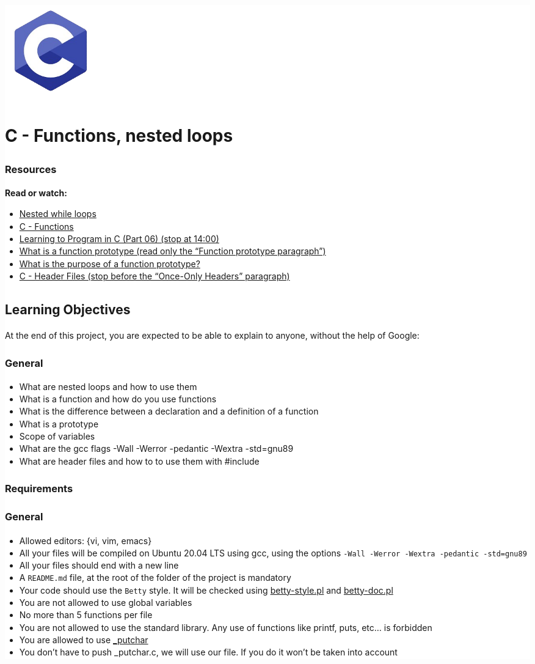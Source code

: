 <p align="left"><img width="150" height="150" src="images/c-logo.png"></p>
<h1 align="left">C - Functions, nested loops</h1>

### Resources

**Read or watch:**

* [Nested while loops](https://www.youtube.com/watch?v=Z3iGeQ1gIss)
* [C - Functions](https://www.tutorialspoint.com/cprogramming/c_functions.htm)
* [Learning to Program in C (Part 06) (stop at 14:00)](https://www.youtube.com/watch?v=qMlnFwYdqIw)
* [What is a function prototype (read only the “Function prototype paragraph”)](https://www.programiz.com/c-programming/c-user-defined-functions#:~:text=A%20function%20prototype%20is%20simply,be%20used%20in%20the%20program.)
* [What is the purpose of a function prototype?](https://www.geeksforgeeks.org/what-is-the-purpose-of-a-function-prototype/)
* [C - Header Files (stop before the “Once-Only Headers” paragraph)](https://www.tutorialspoint.com/cprogramming/c_header_files.htm)

## Learning Objectives

At the end of this project, you are expected to be able to explain to anyone, without the help of Google:

### General

* What are nested loops and how to use them
* What is a function and how do you use functions
* What is the difference between a declaration and a definition of a function
* What is a prototype
* Scope of variables
* What are the gcc flags -Wall -Werror -pedantic -Wextra -std=gnu89
* What are header files and how to to use them with #include

### Requirements

### General

* Allowed editors: {vi, vim, emacs}
* All your files will be compiled on Ubuntu 20.04 LTS using gcc, using the options `-Wall -Werror -Wextra -pedantic -std=gnu89`
* All your files should end with a new line
* A `README.md` file, at the root of the folder of the project is mandatory
* Your code should use the `Betty` style. It will be checked using [betty-style.pl](https://github.com/holbertonschool/Betty/blob/master/betty-style.pl) and [betty-doc.pl](https://github.com/holbertonschool/Betty/blob/master/betty-doc.pl)
* You are not allowed to use global variables
* No more than 5 functions per file
* You are not allowed to use the standard library. Any use of functions like printf, puts, etc… is forbidden
* You are allowed to use [_putchar](https://github.com/hs-hq/_putchar.c/blob/main/_putchar.c)
* You don’t have to push _putchar.c, we will use our file. If you do it won’t be taken into account